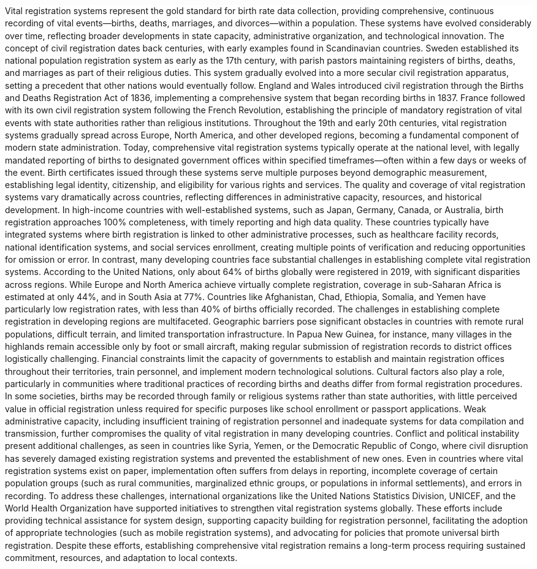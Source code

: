Vital registration systems represent the gold standard for birth rate data collection, providing comprehensive, continuous recording of vital events—births, deaths, marriages, and divorces—within a population. These systems have evolved considerably over time, reflecting broader developments in state capacity, administrative organization, and technological innovation. The concept of civil registration dates back centuries, with early examples found in Scandinavian countries. Sweden established its national population registration system as early as the 17th century, with parish pastors maintaining registers of births, deaths, and marriages as part of their religious duties. This system gradually evolved into a more secular civil registration apparatus, setting a precedent that other nations would eventually follow. England and Wales introduced civil registration through the Births and Deaths Registration Act of 1836, implementing a comprehensive system that began recording births in 1837. France followed with its own civil registration system following the French Revolution, establishing the principle of mandatory registration of vital events with state authorities rather than religious institutions. Throughout the 19th and early 20th centuries, vital registration systems gradually spread across Europe, North America, and other developed regions, becoming a fundamental component of modern state administration. Today, comprehensive vital registration systems typically operate at the national level, with legally mandated reporting of births to designated government offices within specified timeframes—often within a few days or weeks of the event. Birth certificates issued through these systems serve multiple purposes beyond demographic measurement, establishing legal identity, citizenship, and eligibility for various rights and services. The quality and coverage of vital registration systems vary dramatically across countries, reflecting differences in administrative capacity, resources, and historical development. In high-income countries with well-established systems, such as Japan, Germany, Canada, or Australia, birth registration approaches 100% completeness, with timely reporting and high data quality. These countries typically have integrated systems where birth registration is linked to other administrative processes, such as healthcare facility records, national identification systems, and social services enrollment, creating multiple points of verification and reducing opportunities for omission or error. In contrast, many developing countries face substantial challenges in establishing complete vital registration systems. According to the United Nations, only about 64% of births globally were registered in 2019, with significant disparities across regions. While Europe and North America achieve virtually complete registration, coverage in sub-Saharan Africa is estimated at only 44%, and in South Asia at 77%. Countries like Afghanistan, Chad, Ethiopia, Somalia, and Yemen have particularly low registration rates, with less than 40% of births officially recorded. The challenges in establishing complete registration in developing regions are multifaceted. Geographic barriers pose significant obstacles in countries with remote rural populations, difficult terrain, and limited transportation infrastructure. In Papua New Guinea, for instance, many villages in the highlands remain accessible only by foot or small aircraft, making regular submission of registration records to district offices logistically challenging. Financial constraints limit the capacity of governments to establish and maintain registration offices throughout their territories, train personnel, and implement modern technological solutions. Cultural factors also play a role, particularly in communities where traditional practices of recording births and deaths differ from formal registration procedures. In some societies, births may be recorded through family or religious systems rather than state authorities, with little perceived value in official registration unless required for specific purposes like school enrollment or passport applications. Weak administrative capacity, including insufficient training of registration personnel and inadequate systems for data compilation and transmission, further compromises the quality of vital registration in many developing countries. Conflict and political instability present additional challenges, as seen in countries like Syria, Yemen, or the Democratic Republic of Congo, where civil disruption has severely damaged existing registration systems and prevented the establishment of new ones. Even in countries where vital registration systems exist on paper, implementation often suffers from delays in reporting, incomplete coverage of certain population groups (such as rural communities, marginalized ethnic groups, or populations in informal settlements), and errors in recording. To address these challenges, international organizations like the United Nations Statistics Division, UNICEF, and the World Health Organization have supported initiatives to strengthen vital registration systems globally. These efforts include providing technical assistance for system design, supporting capacity building for registration personnel, facilitating the adoption of appropriate technologies (such as mobile registration systems), and advocating for policies that promote universal birth registration. Despite these efforts, establishing comprehensive vital registration remains a long-term process requiring sustained commitment, resources, and adaptation to local contexts.
